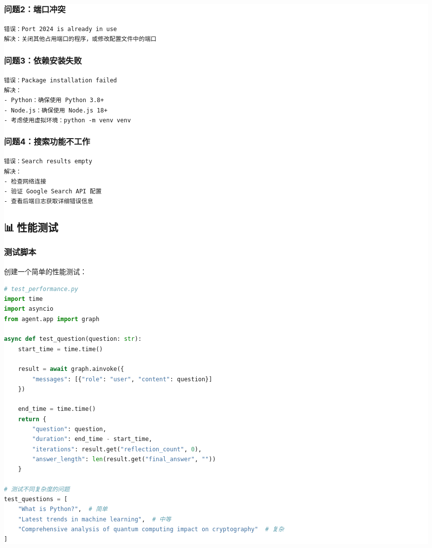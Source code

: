 ### 问题2：端口冲突
```
错误：Port 2024 is already in use
解决：关闭其他占用端口的程序，或修改配置文件中的端口
```

### 问题3：依赖安装失败
```
错误：Package installation failed
解决：
- Python：确保使用 Python 3.8+
- Node.js：确保使用 Node.js 18+
- 考虑使用虚拟环境：python -m venv venv
```

### 问题4：搜索功能不工作
```
错误：Search results empty
解决：
- 检查网络连接
- 验证 Google Search API 配置
- 查看后端日志获取详细错误信息
```

## 📊 性能测试

### 测试脚本
创建一个简单的性能测试：

```python
# test_performance.py
import time
import asyncio
from agent.app import graph

async def test_question(question: str):
    start_time = time.time()
    
    result = await graph.ainvoke({
        "messages": [{"role": "user", "content": question}]
    })
    
    end_time = time.time()
    return {
        "question": question,
        "duration": end_time - start_time,
        "iterations": result.get("reflection_count", 0),
        "answer_length": len(result.get("final_answer", ""))
    }

# 测试不同复杂度的问题
test_questions = [
    "What is Python?",  # 简单
    "Latest trends in machine learning",  # 中等
    "Comprehensive analysis of quantum computing impact on cryptography"  # 复杂
]
```
